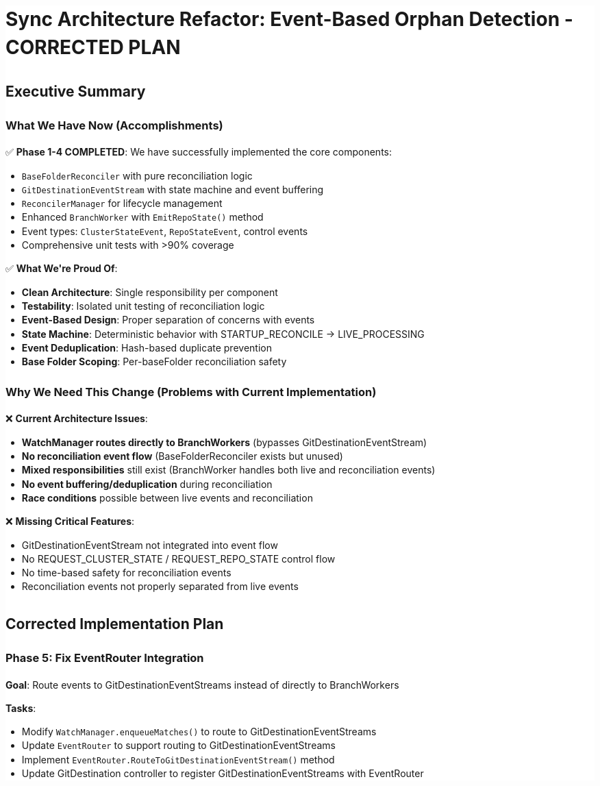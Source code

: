 # Sync Architecture Refactor: Event-Based Orphan Detection - CORRECTED PLAN

## Executive Summary

### What We Have Now (Accomplishments)

✅ **Phase 1-4 COMPLETED**: We have successfully implemented the core components:
- `BaseFolderReconciler` with pure reconciliation logic
- `GitDestinationEventStream` with state machine and event buffering
- `ReconcilerManager` for lifecycle management
- Enhanced `BranchWorker` with `EmitRepoState()` method
- Event types: `ClusterStateEvent`, `RepoStateEvent`, control events
- Comprehensive unit tests with >90% coverage

✅ **What We're Proud Of**:
- **Clean Architecture**: Single responsibility per component
- **Testability**: Isolated unit testing of reconciliation logic
- **Event-Based Design**: Proper separation of concerns with events
- **State Machine**: Deterministic behavior with STARTUP_RECONCILE → LIVE_PROCESSING
- **Event Deduplication**: Hash-based duplicate prevention
- **Base Folder Scoping**: Per-baseFolder reconciliation safety

### Why We Need This Change (Problems with Current Implementation)

❌ **Current Architecture Issues**:
- **WatchManager routes directly to BranchWorkers** (bypasses GitDestinationEventStream)
- **No reconciliation event flow** (BaseFolderReconciler exists but unused)
- **Mixed responsibilities** still exist (BranchWorker handles both live and reconciliation events)
- **No event buffering/deduplication** during reconciliation
- **Race conditions** possible between live events and reconciliation

❌ **Missing Critical Features**:
- GitDestinationEventStream not integrated into event flow
- No REQUEST_CLUSTER_STATE / REQUEST_REPO_STATE control flow
- No time-based safety for reconciliation events
- Reconciliation events not properly separated from live events

## Corrected Implementation Plan

### Phase 5: Fix EventRouter Integration
**Goal**: Route events to GitDestinationEventStreams instead of directly to BranchWorkers

**Tasks**:
- Modify `WatchManager.enqueueMatches()` to route to GitDestinationEventStreams
- Update `EventRouter` to support routing to GitDestinationEventStreams
- Implement `EventRouter.RouteToGitDestinationEventStream()` method
- Update GitDestination controller to register GitDestinationEventStreams with EventRouter
